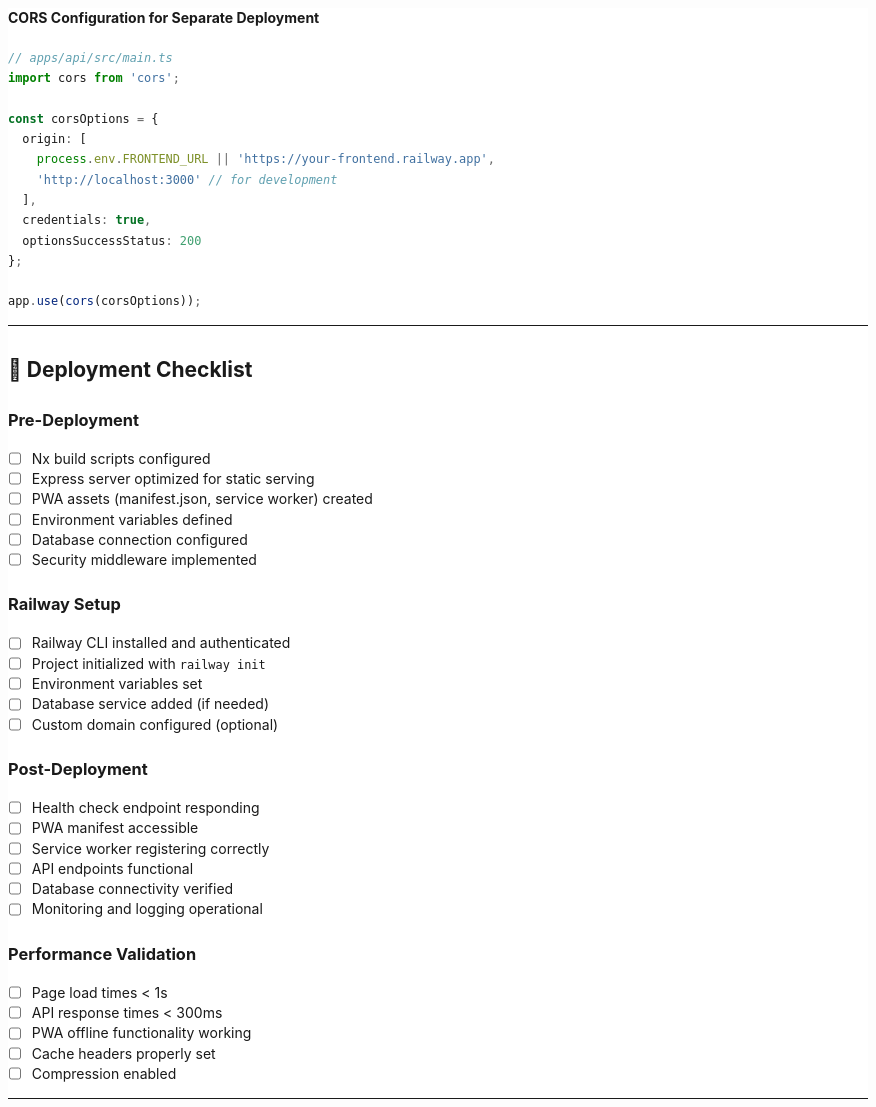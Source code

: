 #### CORS Configuration for Separate Deployment
```typescript
// apps/api/src/main.ts
import cors from 'cors';

const corsOptions = {
  origin: [
    process.env.FRONTEND_URL || 'https://your-frontend.railway.app',
    'http://localhost:3000' // for development
  ],
  credentials: true,
  optionsSuccessStatus: 200
};

app.use(cors(corsOptions));
```

---

## 🚀 Deployment Checklist

### Pre-Deployment
- [ ] Nx build scripts configured
- [ ] Express server optimized for static serving
- [ ] PWA assets (manifest.json, service worker) created
- [ ] Environment variables defined
- [ ] Database connection configured
- [ ] Security middleware implemented

### Railway Setup
- [ ] Railway CLI installed and authenticated
- [ ] Project initialized with `railway init`
- [ ] Environment variables set
- [ ] Database service added (if needed)
- [ ] Custom domain configured (optional)

### Post-Deployment
- [ ] Health check endpoint responding
- [ ] PWA manifest accessible
- [ ] Service worker registering correctly
- [ ] API endpoints functional
- [ ] Database connectivity verified
- [ ] Monitoring and logging operational

### Performance Validation
- [ ] Page load times < 1s
- [ ] API response times < 300ms
- [ ] PWA offline functionality working
- [ ] Cache headers properly set
- [ ] Compression enabled

---